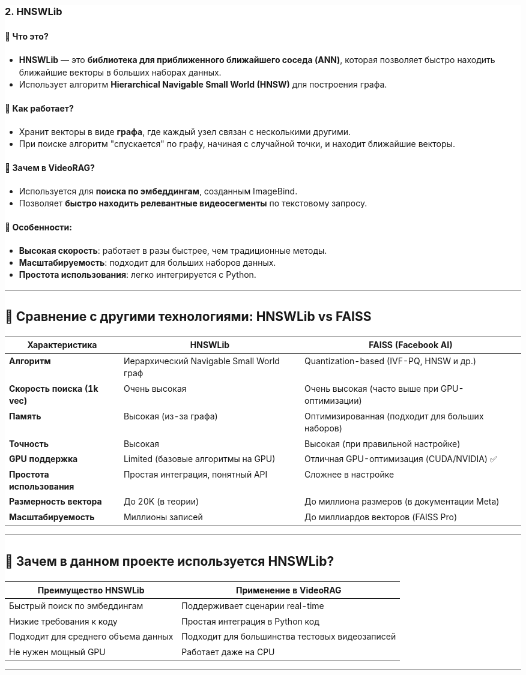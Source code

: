
### 2. **HNSWLib**
#### 📌 Что это?
- **HNSWLib** — это **библиотека для приближенного ближайшего соседа (ANN)**, которая позволяет быстро находить ближайшие векторы в больших наборах данных.
- Использует алгоритм **Hierarchical Navigable Small World (HNSW)** для построения графа.

#### 🧩 Как работает?
- Хранит векторы в виде **графа**, где каждый узел связан с несколькими другими.
- При поиске алгоритм "спускается" по графу, начиная с случайной точки, и находит ближайшие векторы.

#### 🎯 Зачем в VideoRAG?
- Используется для **поиска по эмбеддингам**, созданным ImageBind.
- Позволяет **быстро находить релевантные видеосегменты** по текстовому запросу.

#### 🧠 Особенности:
- **Высокая скорость**: работает в разы быстрее, чем традиционные методы.
- **Масштабируемость**: подходит для больших наборов данных.
- **Простота использования**: легко интегрируется с Python.

---

## 🔎 Сравнение с другими технологиями: HNSWLib vs FAISS

| Характеристика               | **HNSWLib**                               | **FAISS** (Facebook AI)                      |
|-----------------------------|-------------------------------------------|---------------------------------------------|
| **Алгоритм**                | Иерархический Navigable Small World граф  | Quantization-based (IVF-PQ, HNSW и др.)     |
| **Скорость поиска (1k vec)**| Очень высокая                             | Очень высокая (часто выше при GPU-оптимизации) |
| **Память**                  | Высокая (из-за графа)                     | Оптимизированная (подходит для больших наборов) |
| **Точность**                | Высокая                                   | Высокая (при правильной настройке)          |
| **GPU поддержка**           | Limited (базовые алгоритмы на GPU)        | Отличная GPU-оптимизация (CUDA/NVIDIA)  ✅  |
| **Простота использования**  | Простая интеграция, понятный API         | Сложнее в настройке                         |
| **Размерность вектора**     | До 20K (в теории)                         | До миллиона размеров (в документации Meta)  |
| **Масштабируемость**        | Миллионы записей                          | До миллиардов векторов (FAISS Pro)          |

---

## 📌 Зачем в данном проекте используется HNSWLib?

| Преимущество HNSWLib         | Применение в VideoRAG                        |
|------------------------------|----------------------------------------------|
| Быстрый поиск по эмбеддингам | Поддерживает сценарии real-time              |
| Низкие требования к коду     | Простая интеграция в Python код              |
| Подходит для среднего объема данных | Подходит для большинства тестовых видеозаписей |
| Не нужен мощный GPU          | Работает даже на CPU                        |

---